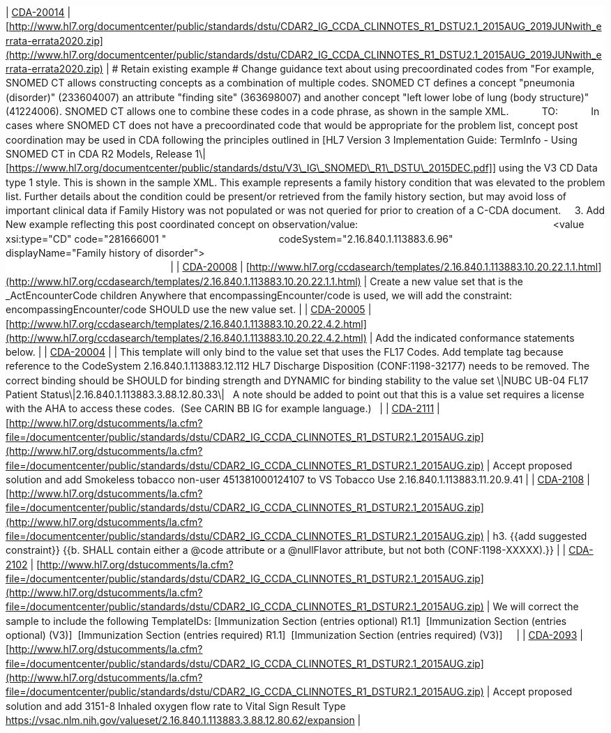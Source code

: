 | [CDA-20014](https://jira.hl7.org/browse/CDA-20014) | [http://www.hl7.org/documentcenter/public/standards/dstu/CDAR2_IG_CCDA_CLINNOTES_R1_DSTU2.1_2015AUG_2019JUNwith_errata-errata2020.zip](http://www.hl7.org/documentcenter/public/standards/dstu/CDAR2_IG_CCDA_CLINNOTES_R1_DSTU2.1_2015AUG_2019JUNwith_errata-errata2020.zip) | # Retain existing example   # Change guidance text about using precoordinated codes from "For example, SNOMED CT allows constructing concepts as a combination of multiple codes. SNOMED CT defines a concept "pneumonia (disorder)" (233604007) an attribute "finding site" (363698007) and another concept "left lower lobe of lung (body structure)" (41224006). SNOMED CT allows one to combine these codes in a code phrase, as shown in the sample XML.               TO:               In cases where SNOMED CT does not have a precoordinated code that would be appropriate for the problem list, concept post coordination may be used in CDA following the principles outlined in [HL7 Version 3 Implementation Guide: TermInfo -  Using SNOMED CT in CDA R2 Models, Release 1\\|[https://www.hl7.org/documentcenter/public/standards/dstu/V3\_IG\_SNOMED\_R1\_DSTU\_2015DEC.pdf]] using the V3 CD Data type 1 style. This is shown in the sample XML. This example represents a family history condition that was elevated to the problem list. Further details about the condition could be present/or retrieved from the family history section, but may avoid loss of important clinical data if Family History was not populated or was not queried for prior to creation of a C-CDA document.        3. Add New example reflecting this post coordinated concept on observation/value:                                                                           <value xsi:type="CD" code="281666001 "                                          codeSystem="2.16.840.1.113883.6.96"                                          displayName="Family history of disorder">                                          <qualifier>                                              <name code="246090004" displayName="Associated finding"/>                                              <value code="254167000" displayName="Bullous ichthyosiform erythroderma"/>                                          </qualifier>                                      </value> |
| [CDA-20008](https://jira.hl7.org/browse/CDA-20008) | [http://www.hl7.org/ccdasearch/templates/2.16.840.1.113883.10.20.22.1.1.html](http://www.hl7.org/ccdasearch/templates/2.16.840.1.113883.10.20.22.1.1.html) | Create a new value set that is the \_ActEncounterCode children    Anywhere that encompassingEncounter/code is used, we will add the constraint:    encompassingEncounter/code SHOULD use the new value set. |
| [CDA-20005](https://jira.hl7.org/browse/CDA-20005) | [http://www.hl7.org/ccdasearch/templates/2.16.840.1.113883.10.20.22.4.2.html](http://www.hl7.org/ccdasearch/templates/2.16.840.1.113883.10.20.22.4.2.html) | Add the indicated conformance statements below. |
| [CDA-20004](https://jira.hl7.org/browse/CDA-20004) |  | This template will only bind to the value set that uses the FL17 Codes. Add template tag because reference to the CodeSystem 2.16.840.1.113883.12.112 HL7 Discharge Disposition (CONF:1198-32177) needs to be removed.    The correct binding should be SHOULD for binding strength and DYNAMIC for binding stability to the value set  \\|NUBC UB-04 FL17 Patient Status\\|2.16.840.1.113883.3.88.12.80.33\\|         A note should be added to point out that this is a value set requires a license with the AHA to access these codes.  (See CARIN BB IG for example language.)      |
| [CDA-2111](https://jira.hl7.org/browse/CDA-2111) | [http://www.hl7.org/dstucomments/la.cfm?file=/documentcenter/public/standards/dstu/CDAR2_IG_CCDA_CLINNOTES_R1_DSTUR2.1_2015AUG.zip](http://www.hl7.org/dstucomments/la.cfm?file=/documentcenter/public/standards/dstu/CDAR2_IG_CCDA_CLINNOTES_R1_DSTUR2.1_2015AUG.zip) | Accept proposed solution and add Smokeless tobacco non-user 451381000124107 to VS Tobacco Use 2.16.840.1.113883.11.20.9.41 |
| [CDA-2108](https://jira.hl7.org/browse/CDA-2108) | [http://www.hl7.org/dstucomments/la.cfm?file=/documentcenter/public/standards/dstu/CDAR2_IG_CCDA_CLINNOTES_R1_DSTUR2.1_2015AUG.zip](http://www.hl7.org/dstucomments/la.cfm?file=/documentcenter/public/standards/dstu/CDAR2_IG_CCDA_CLINNOTES_R1_DSTUR2.1_2015AUG.zip) | h3. {{add suggested constraint}}  {{b. SHALL contain either a @code attribute or a @nullFlavor attribute, but not both (CONF:1198-XXXXX).}} |
| [CDA-2102](https://jira.hl7.org/browse/CDA-2102) | [http://www.hl7.org/dstucomments/la.cfm?file=/documentcenter/public/standards/dstu/CDAR2_IG_CCDA_CLINNOTES_R1_DSTUR2.1_2015AUG.zip](http://www.hl7.org/dstucomments/la.cfm?file=/documentcenter/public/standards/dstu/CDAR2_IG_CCDA_CLINNOTES_R1_DSTUR2.1_2015AUG.zip) | We will correct the sample to include the following TemplateIDs:    <templateId root="2.16.840.1.113883.10.20.22.2.2" /> [Immunization Section (entries optional) R1.1]    <templateId root="2.16.840.1.113883.10.20.22.2.2" extension="2015-08-01" /> [Immunization Section (entries optional) (V3)]    <templateId root="2.16.840.1.113883.10.20.22.2.2.1" /> [Immunization Section (entries required) R1.1]    <templateId root="2.16.840.1.113883.10.20.22.2.2.1" extension="2015-08-01" /> [Immunization Section (entries required) (V3)]           |
| [CDA-2093](https://jira.hl7.org/browse/CDA-2093) | [http://www.hl7.org/dstucomments/la.cfm?file=/documentcenter/public/standards/dstu/CDAR2_IG_CCDA_CLINNOTES_R1_DSTUR2.1_2015AUG.zip](http://www.hl7.org/dstucomments/la.cfm?file=/documentcenter/public/standards/dstu/CDAR2_IG_CCDA_CLINNOTES_R1_DSTUR2.1_2015AUG.zip) | Accept proposed solution and add 3151-8 Inhaled oxygen flow rate to Vital Sign Result Type https://vsac.nlm.nih.gov/valueset/2.16.840.1.113883.3.88.12.80.62/expansion |